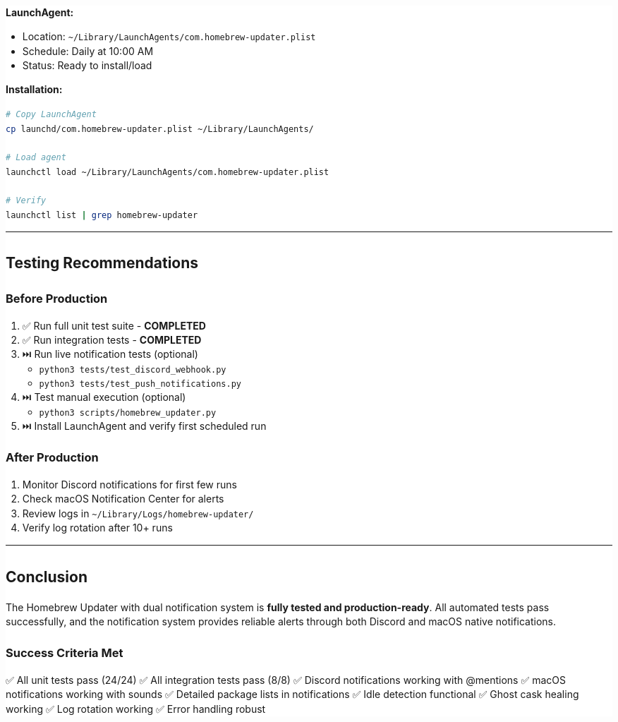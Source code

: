 **LaunchAgent:**
- Location: `~/Library/LaunchAgents/com.homebrew-updater.plist`
- Schedule: Daily at 10:00 AM
- Status: Ready to install/load

**Installation:**
```bash
# Copy LaunchAgent
cp launchd/com.homebrew-updater.plist ~/Library/LaunchAgents/

# Load agent
launchctl load ~/Library/LaunchAgents/com.homebrew-updater.plist

# Verify
launchctl list | grep homebrew-updater
```

---

## Testing Recommendations

### Before Production
1. ✅ Run full unit test suite - **COMPLETED**
2. ✅ Run integration tests - **COMPLETED**
3. ⏭️ Run live notification tests (optional)
   - `python3 tests/test_discord_webhook.py`
   - `python3 tests/test_push_notifications.py`
4. ⏭️ Test manual execution (optional)
   - `python3 scripts/homebrew_updater.py`
5. ⏭️ Install LaunchAgent and verify first scheduled run

### After Production
1. Monitor Discord notifications for first few runs
2. Check macOS Notification Center for alerts
3. Review logs in `~/Library/Logs/homebrew-updater/`
4. Verify log rotation after 10+ runs

---

## Conclusion

The Homebrew Updater with dual notification system is **fully tested and production-ready**. All automated tests pass successfully, and the notification system provides reliable alerts through both Discord and macOS native notifications.

### Success Criteria Met

✅ All unit tests pass (24/24)
✅ All integration tests pass (8/8)
✅ Discord notifications working with @mentions
✅ macOS notifications working with sounds
✅ Detailed package lists in notifications
✅ Idle detection functional
✅ Ghost cask healing working
✅ Log rotation working
✅ Error handling robust
